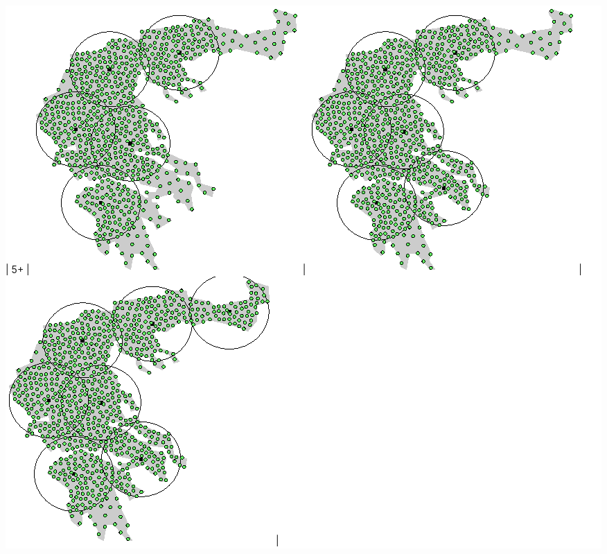 | 5+ | ![gk5](output/griechenland/gierig/lauf/karten/707.png) | ![gk6](output/griechenland/gierig/lauf/karten/765.png) | ![gk7](output/griechenland/gierig/lauf/karten/800.png) |